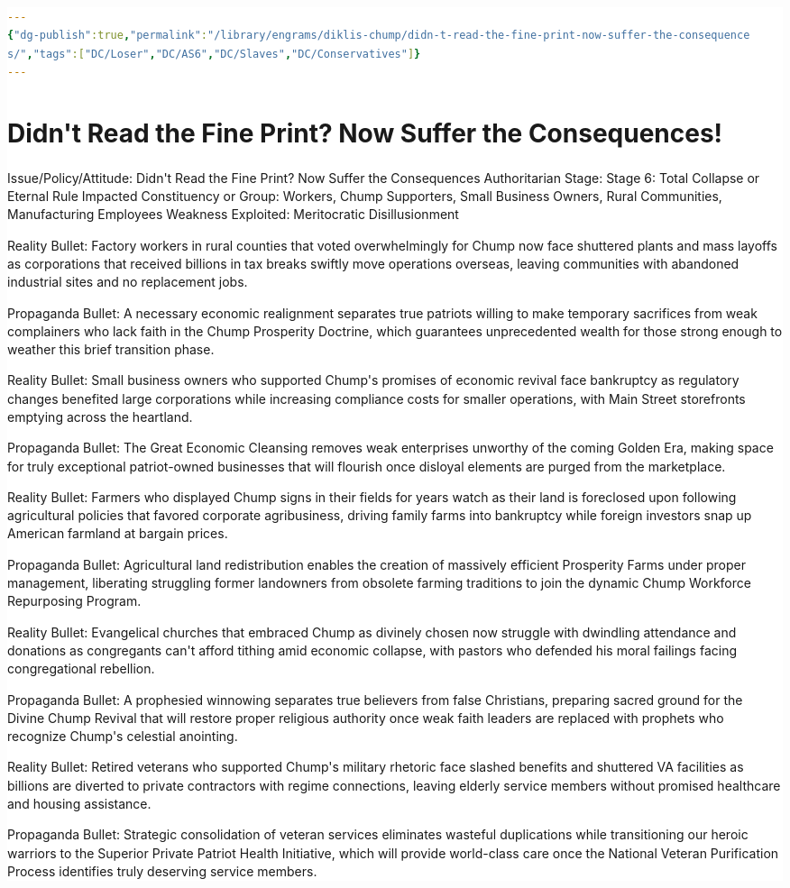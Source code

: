 ```yaml
---
{"dg-publish":true,"permalink":"/library/engrams/diklis-chump/didn-t-read-the-fine-print-now-suffer-the-consequences/","tags":["DC/Loser","DC/AS6","DC/Slaves","DC/Conservatives"]}
---
```


# Didn't Read the Fine Print? Now Suffer the Consequences!

Issue/Policy/Attitude: Didn't Read the Fine Print? Now Suffer the Consequences Authoritarian Stage: Stage 6: Total Collapse or Eternal Rule Impacted Constituency or Group: Workers, Chump Supporters, Small Business Owners, Rural Communities, Manufacturing Employees Weakness Exploited: Meritocratic Disillusionment

Reality Bullet: Factory workers in rural counties that voted overwhelmingly for Chump now face shuttered plants and mass layoffs as corporations that received billions in tax breaks swiftly move operations overseas, leaving communities with abandoned industrial sites and no replacement jobs.

Propaganda Bullet: A necessary economic realignment separates true patriots willing to make temporary sacrifices from weak complainers who lack faith in the Chump Prosperity Doctrine, which guarantees unprecedented wealth for those strong enough to weather this brief transition phase.

Reality Bullet: Small business owners who supported Chump's promises of economic revival face bankruptcy as regulatory changes benefited large corporations while increasing compliance costs for smaller operations, with Main Street storefronts emptying across the heartland.

Propaganda Bullet: The Great Economic Cleansing removes weak enterprises unworthy of the coming Golden Era, making space for truly exceptional patriot-owned businesses that will flourish once disloyal elements are purged from the marketplace.

Reality Bullet: Farmers who displayed Chump signs in their fields for years watch as their land is foreclosed upon following agricultural policies that favored corporate agribusiness, driving family farms into bankruptcy while foreign investors snap up American farmland at bargain prices.

Propaganda Bullet: Agricultural land redistribution enables the creation of massively efficient Prosperity Farms under proper management, liberating struggling former landowners from obsolete farming traditions to join the dynamic Chump Workforce Repurposing Program.

Reality Bullet: Evangelical churches that embraced Chump as divinely chosen now struggle with dwindling attendance and donations as congregants can't afford tithing amid economic collapse, with pastors who defended his moral failings facing congregational rebellion.

Propaganda Bullet: A prophesied winnowing separates true believers from false Christians, preparing sacred ground for the Divine Chump Revival that will restore proper religious authority once weak faith leaders are replaced with prophets who recognize Chump's celestial anointing.

Reality Bullet: Retired veterans who supported Chump's military rhetoric face slashed benefits and shuttered VA facilities as billions are diverted to private contractors with regime connections, leaving elderly service members without promised healthcare and housing assistance.

Propaganda Bullet: Strategic consolidation of veteran services eliminates wasteful duplications while transitioning our heroic warriors to the Superior Private Patriot Health Initiative, which will provide world-class care once the National Veteran Purification Process identifies truly deserving service members.
